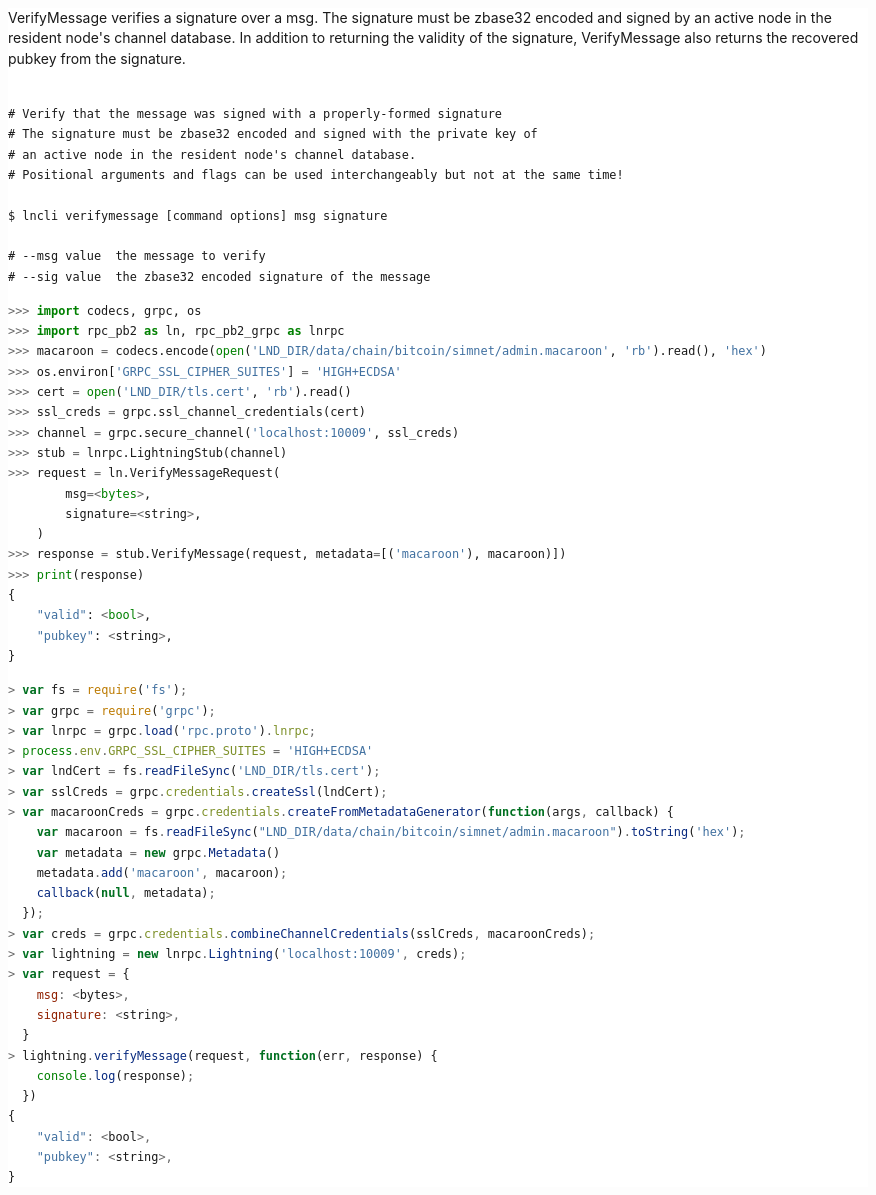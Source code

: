 
VerifyMessage verifies a signature over a msg. The signature must be zbase32 encoded and signed by an active node in the resident node's channel database. In addition to returning the validity of the signature, VerifyMessage also returns the recovered pubkey from the signature.

```shell

# Verify that the message was signed with a properly-formed signature
# The signature must be zbase32 encoded and signed with the private key of
# an active node in the resident node's channel database.
# Positional arguments and flags can be used interchangeably but not at the same time!

$ lncli verifymessage [command options] msg signature

# --msg value  the message to verify
# --sig value  the zbase32 encoded signature of the message
```
```python
>>> import codecs, grpc, os
>>> import rpc_pb2 as ln, rpc_pb2_grpc as lnrpc
>>> macaroon = codecs.encode(open('LND_DIR/data/chain/bitcoin/simnet/admin.macaroon', 'rb').read(), 'hex')
>>> os.environ['GRPC_SSL_CIPHER_SUITES'] = 'HIGH+ECDSA'
>>> cert = open('LND_DIR/tls.cert', 'rb').read()
>>> ssl_creds = grpc.ssl_channel_credentials(cert)
>>> channel = grpc.secure_channel('localhost:10009', ssl_creds)
>>> stub = lnrpc.LightningStub(channel)
>>> request = ln.VerifyMessageRequest(
        msg=<bytes>,
        signature=<string>,
    )
>>> response = stub.VerifyMessage(request, metadata=[('macaroon'), macaroon)])
>>> print(response)
{ 
    "valid": <bool>,
    "pubkey": <string>,
}
```
```javascript
> var fs = require('fs');
> var grpc = require('grpc');
> var lnrpc = grpc.load('rpc.proto').lnrpc;
> process.env.GRPC_SSL_CIPHER_SUITES = 'HIGH+ECDSA'
> var lndCert = fs.readFileSync('LND_DIR/tls.cert');
> var sslCreds = grpc.credentials.createSsl(lndCert);
> var macaroonCreds = grpc.credentials.createFromMetadataGenerator(function(args, callback) {
    var macaroon = fs.readFileSync("LND_DIR/data/chain/bitcoin/simnet/admin.macaroon").toString('hex');
    var metadata = new grpc.Metadata()
    metadata.add('macaroon', macaroon);
    callback(null, metadata);
  });
> var creds = grpc.credentials.combineChannelCredentials(sslCreds, macaroonCreds);
> var lightning = new lnrpc.Lightning('localhost:10009', creds);
> var request = { 
    msg: <bytes>, 
    signature: <string>, 
  } 
> lightning.verifyMessage(request, function(err, response) {
    console.log(response);
  })
{ 
    "valid": <bool>,
    "pubkey": <string>,
}
```